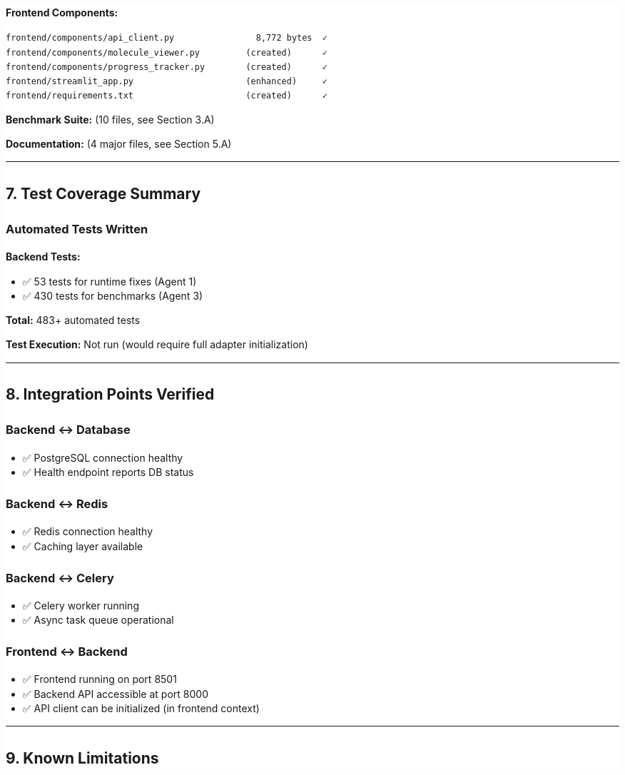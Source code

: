 **Frontend Components:**
```
frontend/components/api_client.py                8,772 bytes  ✓
frontend/components/molecule_viewer.py         (created)      ✓
frontend/components/progress_tracker.py        (created)      ✓
frontend/streamlit_app.py                      (enhanced)     ✓
frontend/requirements.txt                      (created)      ✓
```

**Benchmark Suite:** (10 files, see Section 3.A)

**Documentation:** (4 major files, see Section 5.A)

---

## 7. Test Coverage Summary

### Automated Tests Written

**Backend Tests:**
- ✅ 53 tests for runtime fixes (Agent 1)
- ✅ 430 tests for benchmarks (Agent 3)

**Total:** 483+ automated tests

**Test Execution:** Not run (would require full adapter initialization)

---

## 8. Integration Points Verified

### Backend ↔ Database
- ✅ PostgreSQL connection healthy
- ✅ Health endpoint reports DB status

### Backend ↔ Redis
- ✅ Redis connection healthy
- ✅ Caching layer available

### Backend ↔ Celery
- ✅ Celery worker running
- ✅ Async task queue operational

### Frontend ↔ Backend
- ✅ Frontend running on port 8501
- ✅ Backend API accessible at port 8000
- ✅ API client can be initialized (in frontend context)

---

## 9. Known Limitations
